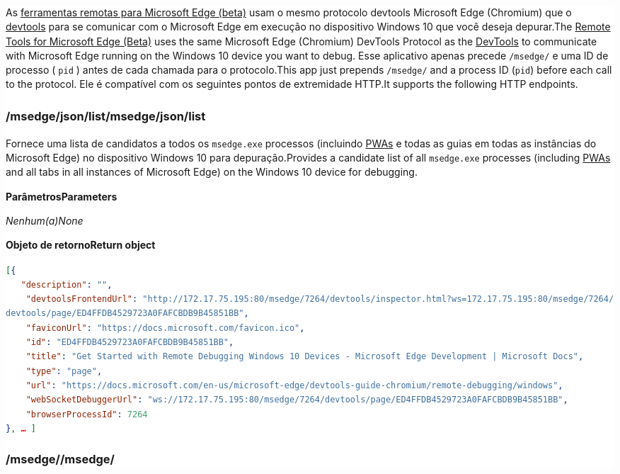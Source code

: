 <span data-ttu-id="97798-142">As [ferramentas remotas para Microsoft Edge (beta)](https://www.microsoft.com/store/apps/9P6CMFV44ZLT) usam o mesmo protocolo devtools Microsoft Edge (Chromium) que o [devtools](./devtools-guide-chromium.md) para se comunicar com o Microsoft Edge em execução no dispositivo Windows 10 que você deseja depurar.</span><span class="sxs-lookup"><span data-stu-id="97798-142">The [Remote Tools for Microsoft Edge (Beta)](https://www.microsoft.com/store/apps/9P6CMFV44ZLT) uses the same Microsoft Edge (Chromium) DevTools Protocol as the [DevTools](./devtools-guide-chromium.md) to communicate with Microsoft Edge running on the Windows 10 device you want to debug.</span></span> <span data-ttu-id="97798-143">Esse aplicativo apenas precede `/msedge/` e uma ID de processo ( `pid` ) antes de cada chamada para o protocolo.</span><span class="sxs-lookup"><span data-stu-id="97798-143">This app just prepends `/msedge/` and a process ID (`pid`) before each call to the protocol.</span></span> <span data-ttu-id="97798-144">Ele é compatível com os seguintes pontos de extremidade HTTP.</span><span class="sxs-lookup"><span data-stu-id="97798-144">It supports the following HTTP endpoints.</span></span>

### <span data-ttu-id="97798-145">/msedge/json/list</span><span class="sxs-lookup"><span data-stu-id="97798-145">/msedge/json/list</span></span>

<span data-ttu-id="97798-146">Fornece uma lista de candidatos a todos os `msedge.exe` processos (incluindo [PWAs](./progressive-web-apps-chromium/index.md) e todas as guias em todas as instâncias do Microsoft Edge) no dispositivo Windows 10 para depuração.</span><span class="sxs-lookup"><span data-stu-id="97798-146">Provides a candidate list of all `msedge.exe` processes (including [PWAs](./progressive-web-apps-chromium/index.md) and all tabs in all instances of Microsoft Edge) on the Windows 10 device for debugging.</span></span>

**<span data-ttu-id="97798-147">Parâmetros</span><span class="sxs-lookup"><span data-stu-id="97798-147">Parameters</span></span>**

*<span data-ttu-id="97798-148">Nenhum(a)</span><span class="sxs-lookup"><span data-stu-id="97798-148">None</span></span>*

**<span data-ttu-id="97798-149">Objeto de retorno</span><span class="sxs-lookup"><span data-stu-id="97798-149">Return object</span></span>**

```json
[{
   "description": "",
    "devtoolsFrontendUrl": "http://172.17.75.195:80/msedge/7264/devtools/inspector.html?ws=172.17.75.195:80/msedge/7264/devtools/page/ED4FFDB4529723A0FAFCBDB9B45851BB",
    "faviconUrl": "https://docs.microsoft.com/favicon.ico",
    "id": "ED4FFDB4529723A0FAFCBDB9B45851BB",
    "title": "Get Started with Remote Debugging Windows 10 Devices - Microsoft Edge Development | Microsoft Docs",
    "type": "page",
    "url": "https://docs.microsoft.com/en-us/microsoft-edge/devtools-guide-chromium/remote-debugging/windows",
    "webSocketDebuggerUrl": "ws://172.17.75.195:80/msedge/7264/devtools/page/ED4FFDB4529723A0FAFCBDB9B45851BB",
    "browserProcessId": 7264
}, … ]
```

### <span data-ttu-id="97798-150">/msedge/</span><span class="sxs-lookup"><span data-stu-id="97798-150">/msedge/</span></span>
